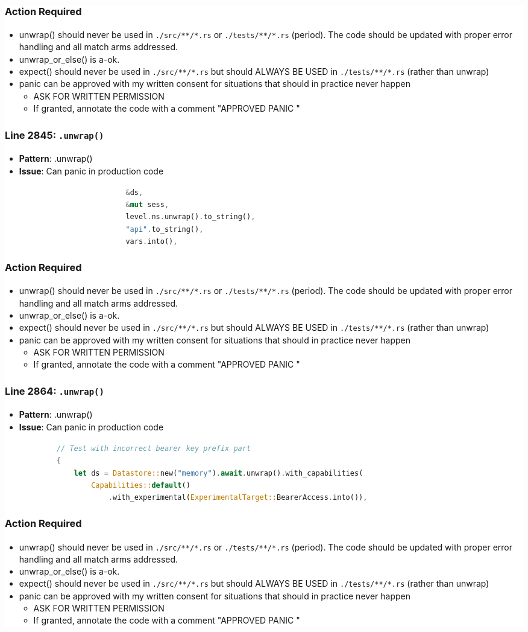 ### Action Required

- unwrap() should never be used in `./src/**/*.rs` or `./tests/**/*.rs` (period). The code should be updated with proper error handling and all match arms addressed.
- unwrap_or_else() is a-ok. 
- expect() should never be used in `./src/**/*.rs` but should ALWAYS BE USED in `./tests/**/*.rs` (rather than unwrap)
- panic can be approved with my written consent for situations that should in practice never happen  
  - ASK FOR WRITTEN PERMISSION
  - If granted, annotate the code with a comment "APPROVED PANIC "


### Line 2845: `.unwrap()`

- **Pattern**: .unwrap()
- **Issue**: Can panic in production code

```rust
							&ds,
							&mut sess,
							level.ns.unwrap().to_string(),
							"api".to_string(),
							vars.into(),
```

### Action Required

- unwrap() should never be used in `./src/**/*.rs` or `./tests/**/*.rs` (period). The code should be updated with proper error handling and all match arms addressed.
- unwrap_or_else() is a-ok. 
- expect() should never be used in `./src/**/*.rs` but should ALWAYS BE USED in `./tests/**/*.rs` (rather than unwrap)
- panic can be approved with my written consent for situations that should in practice never happen  
  - ASK FOR WRITTEN PERMISSION
  - If granted, annotate the code with a comment "APPROVED PANIC "


### Line 2864: `.unwrap()`

- **Pattern**: .unwrap()
- **Issue**: Can panic in production code

```rust
			// Test with incorrect bearer key prefix part
			{
				let ds = Datastore::new("memory").await.unwrap().with_capabilities(
					Capabilities::default()
						.with_experimental(ExperimentalTarget::BearerAccess.into()),
```

### Action Required

- unwrap() should never be used in `./src/**/*.rs` or `./tests/**/*.rs` (period). The code should be updated with proper error handling and all match arms addressed.
- unwrap_or_else() is a-ok. 
- expect() should never be used in `./src/**/*.rs` but should ALWAYS BE USED in `./tests/**/*.rs` (rather than unwrap)
- panic can be approved with my written consent for situations that should in practice never happen  
  - ASK FOR WRITTEN PERMISSION
  - If granted, annotate the code with a comment "APPROVED PANIC "

